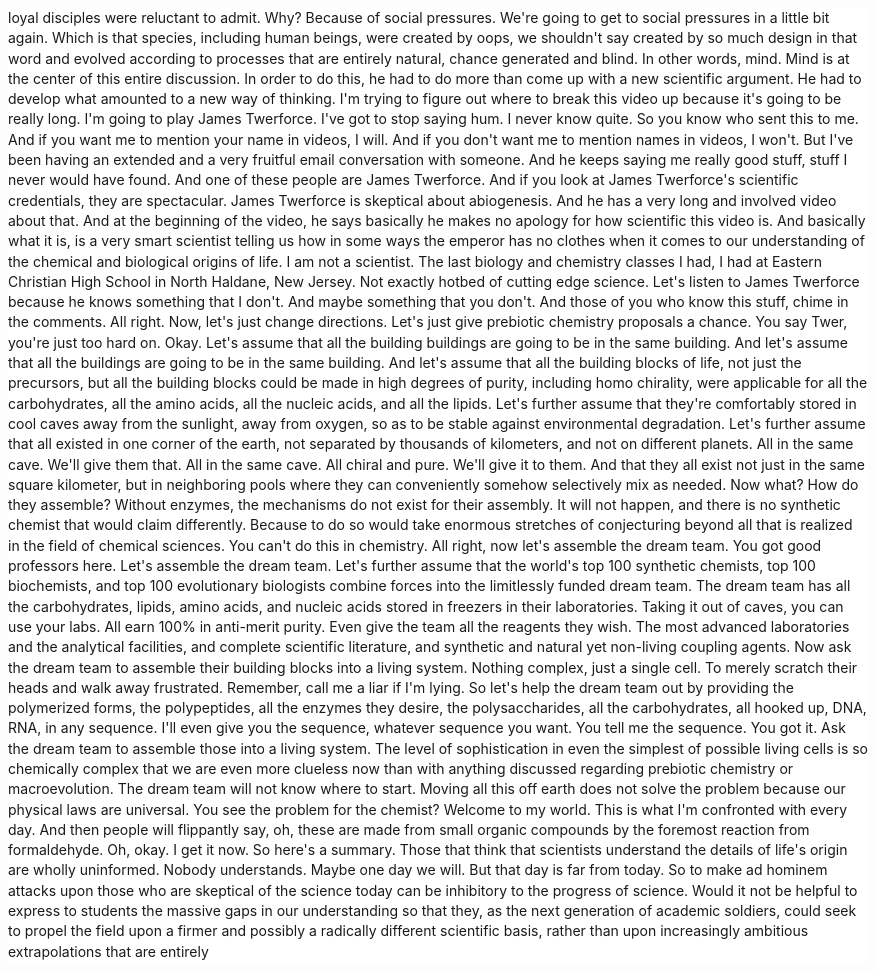 loyal disciples were reluctant to admit. Why? Because of social pressures. We're going to get to social pressures in a little bit again. Which is that species, including human beings, were created by oops, we shouldn't say created by so much design in that word and evolved according to processes that are entirely natural, chance generated and blind. In other words, mind. Mind is at the center of this entire discussion. In order to do this, he had to do more than come up with a new scientific argument. He had to develop what amounted to a new way of thinking. I'm trying to figure out where to break this video up because it's going to be really long. I'm going to play James Twerforce. I've got to stop saying hum. I never know quite. So you know who sent this to me. And if you want me to mention your name in videos, I will. And if you don't want me to mention names in videos, I won't. But I've been having an extended and a very fruitful email conversation with someone. And he keeps saying me really good stuff, stuff I never would have found. And one of these people are James Twerforce. And if you look at James Twerforce's scientific credentials, they are spectacular. James Twerforce is skeptical about abiogenesis. And he has a very long and involved video about that. And at the beginning of the video, he says basically he makes no apology for how scientific this video is. And basically what it is, is a very smart scientist telling us how in some ways the emperor has no clothes when it comes to our understanding of the chemical and biological origins of life. I am not a scientist. The last biology and chemistry classes I had, I had at Eastern Christian High School in North Haldane, New Jersey. Not exactly hotbed of cutting edge science. Let's listen to James Twerforce because he knows something that I don't. And maybe something that you don't. And those of you who know this stuff, chime in the comments. All right. Now, let's just change directions. Let's just give prebiotic chemistry proposals a chance. You say Twer, you're just too hard on. Okay. Let's assume that all the building buildings are going to be in the same building. And let's assume that all the buildings are going to be in the same building. And let's assume that all the building blocks of life, not just the precursors, but all the building blocks could be made in high degrees of purity, including homo chirality, were applicable for all the carbohydrates, all the amino acids, all the nucleic acids, and all the lipids. Let's further assume that they're comfortably stored in cool caves away from the sunlight, away from oxygen, so as to be stable against environmental degradation. Let's further assume that all existed in one corner of the earth, not separated by thousands of kilometers, and not on different planets. All in the same cave. We'll give them that. All in the same cave. All chiral and pure. We'll give it to them. And that they all exist not just in the same square kilometer, but in neighboring pools where they can conveniently somehow selectively mix as needed. Now what? How do they assemble? Without enzymes, the mechanisms do not exist for their assembly. It will not happen, and there is no synthetic chemist that would claim differently. Because to do so would take enormous stretches of conjecturing beyond all that is realized in the field of chemical sciences. You can't do this in chemistry. All right, now let's assemble the dream team. You got good professors here. Let's assemble the dream team. Let's further assume that the world's top 100 synthetic chemists, top 100 biochemists, and top 100 evolutionary biologists combine forces into the limitlessly funded dream team. The dream team has all the carbohydrates, lipids, amino acids, and nucleic acids stored in freezers in their laboratories. Taking it out of caves, you can use your labs. All earn 100% in anti-merit purity. Even give the team all the reagents they wish. The most advanced laboratories and the analytical facilities, and complete scientific literature, and synthetic and natural yet non-living coupling agents. Now ask the dream team to assemble their building blocks into a living system. Nothing complex, just a single cell. To merely scratch their heads and walk away frustrated. Remember, call me a liar if I'm lying. So let's help the dream team out by providing the polymerized forms, the polypeptides, all the enzymes they desire, the polysaccharides, all the carbohydrates, all hooked up, DNA, RNA, in any sequence. I'll even give you the sequence, whatever sequence you want. You tell me the sequence. You got it. Ask the dream team to assemble those into a living system. The level of sophistication in even the simplest of possible living cells is so chemically complex that we are even more clueless now than with anything discussed regarding prebiotic chemistry or macroevolution. The dream team will not know where to start. Moving all this off earth does not solve the problem because our physical laws are universal. You see the problem for the chemist? Welcome to my world. This is what I'm confronted with every day. And then people will flippantly say, oh, these are made from small organic compounds by the foremost reaction from formaldehyde. Oh, okay. I get it now. So here's a summary. Those that think that scientists understand the details of life's origin are wholly uninformed. Nobody understands. Maybe one day we will. But that day is far from today. So to make ad hominem attacks upon those who are skeptical of the science today can be inhibitory to the progress of science. Would it not be helpful to express to students the massive gaps in our understanding so that they, as the next generation of academic soldiers, could seek to propel the field upon a firmer and possibly a radically different scientific basis, rather than upon increasingly ambitious extrapolations that are entirely